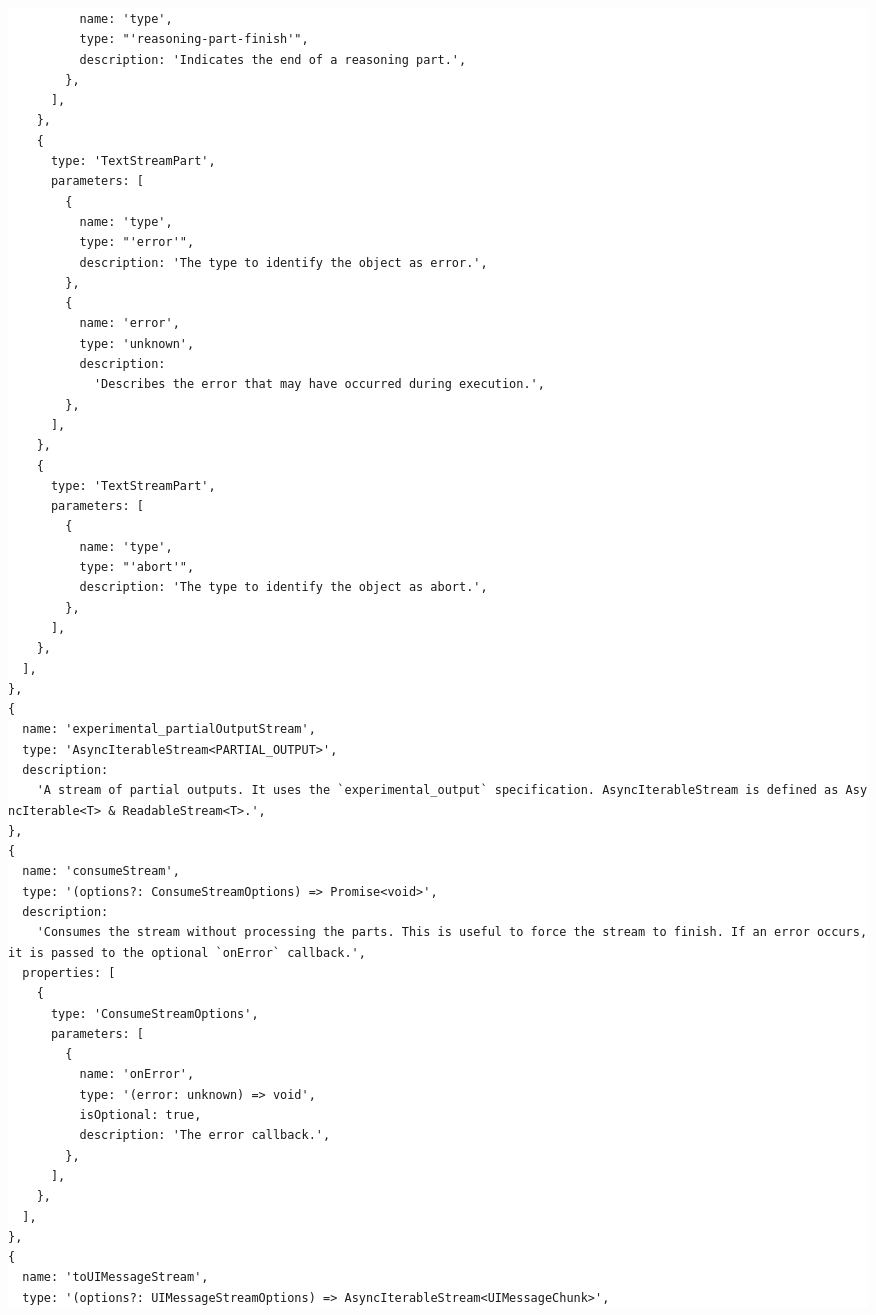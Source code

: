               name: 'type',
              type: "'reasoning-part-finish'",
              description: 'Indicates the end of a reasoning part.',
            },
          ],
        },
        {
          type: 'TextStreamPart',
          parameters: [
            {
              name: 'type',
              type: "'error'",
              description: 'The type to identify the object as error.',
            },
            {
              name: 'error',
              type: 'unknown',
              description:
                'Describes the error that may have occurred during execution.',
            },
          ],
        },
        {
          type: 'TextStreamPart',
          parameters: [
            {
              name: 'type',
              type: "'abort'",
              description: 'The type to identify the object as abort.',
            },
          ],
        },
      ],
    },
    {
      name: 'experimental_partialOutputStream',
      type: 'AsyncIterableStream<PARTIAL_OUTPUT>',
      description:
        'A stream of partial outputs. It uses the `experimental_output` specification. AsyncIterableStream is defined as AsyncIterable<T> & ReadableStream<T>.',
    },
    {
      name: 'consumeStream',
      type: '(options?: ConsumeStreamOptions) => Promise<void>',
      description:
        'Consumes the stream without processing the parts. This is useful to force the stream to finish. If an error occurs, it is passed to the optional `onError` callback.',
      properties: [
        {
          type: 'ConsumeStreamOptions',
          parameters: [
            {
              name: 'onError',
              type: '(error: unknown) => void',
              isOptional: true,
              description: 'The error callback.',
            },
          ],
        },
      ],
    },
    {
      name: 'toUIMessageStream',
      type: '(options?: UIMessageStreamOptions) => AsyncIterableStream<UIMessageChunk>',